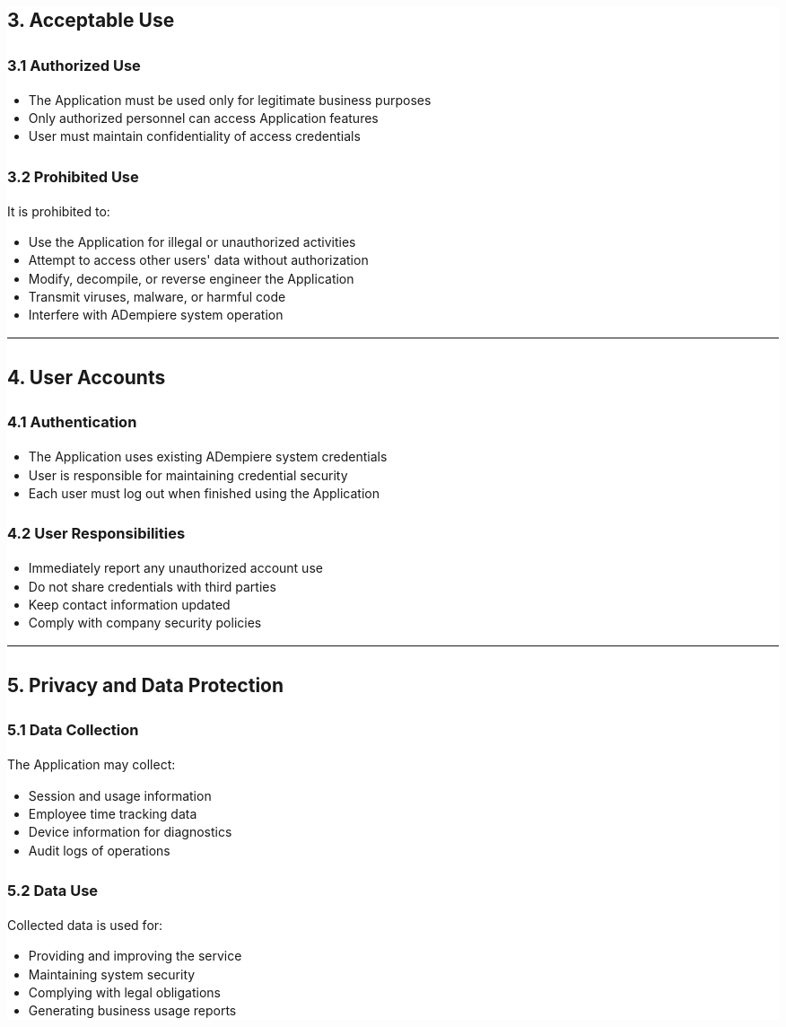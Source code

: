 
## 3. Acceptable Use

### 3.1 Authorized Use
- The Application must be used only for legitimate business purposes
- Only authorized personnel can access Application features
- User must maintain confidentiality of access credentials

### 3.2 Prohibited Use
It is prohibited to:
- Use the Application for illegal or unauthorized activities
- Attempt to access other users' data without authorization
- Modify, decompile, or reverse engineer the Application
- Transmit viruses, malware, or harmful code
- Interfere with ADempiere system operation

---

## 4. User Accounts

### 4.1 Authentication
- The Application uses existing ADempiere system credentials
- User is responsible for maintaining credential security
- Each user must log out when finished using the Application

### 4.2 User Responsibilities
- Immediately report any unauthorized account use
- Do not share credentials with third parties
- Keep contact information updated
- Comply with company security policies

---

## 5. Privacy and Data Protection

### 5.1 Data Collection
The Application may collect:
- Session and usage information
- Employee time tracking data
- Device information for diagnostics
- Audit logs of operations

### 5.2 Data Use
Collected data is used for:
- Providing and improving the service
- Maintaining system security
- Complying with legal obligations
- Generating business usage reports
